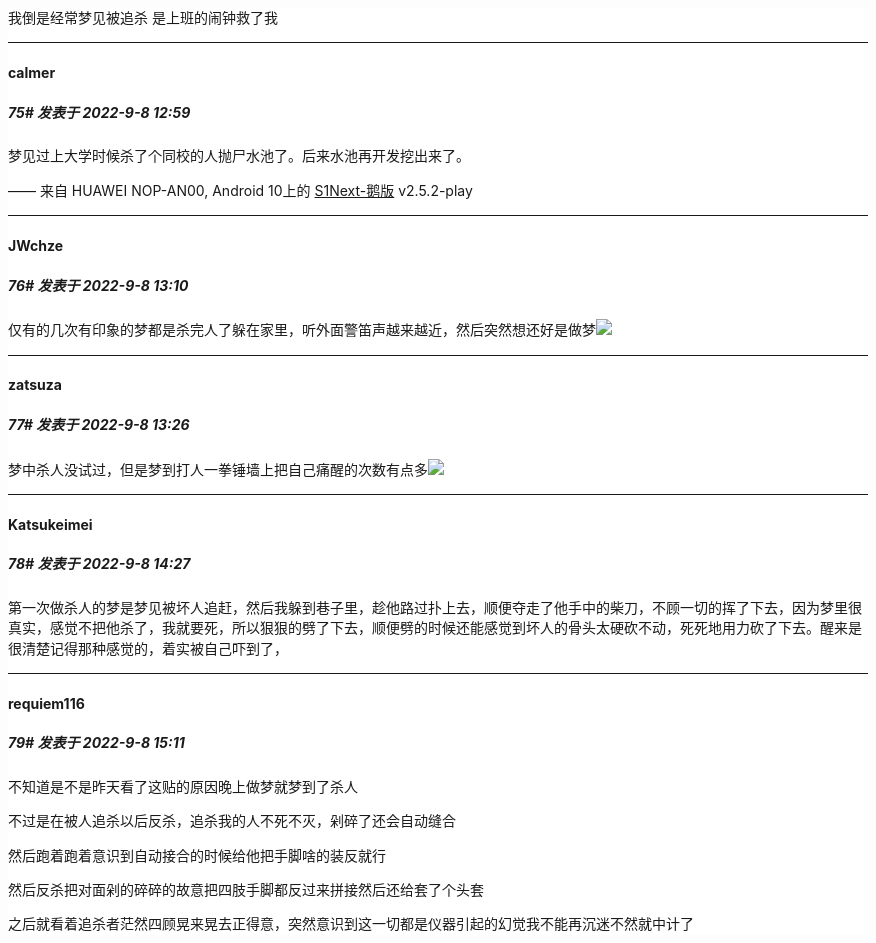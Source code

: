 我倒是经常梦见被追杀
是上班的闹钟救了我



*****

####  calmer  
##### 75#       发表于 2022-9-8 12:59

梦见过上大学时候杀了个同校的人抛尸水池了。后来水池再开发挖出来了。

—— 来自 HUAWEI NOP-AN00, Android 10上的 [S1Next-鹅版](https://github.com/ykrank/S1-Next/releases) v2.5.2-play



*****

####  JWchze  
##### 76#       发表于 2022-9-8 13:10

仅有的几次有印象的梦都是杀完人了躲在家里，听外面警笛声越来越近，然后突然想还好是做梦<img src="https://static.saraba1st.com/image/smiley/face2017/001.png" referrerpolicy="no-referrer">



*****

####  zatsuza  
##### 77#       发表于 2022-9-8 13:26

梦中杀人没试过，但是梦到打人一拳锤墙上把自己痛醒的次数有点多<img src="https://static.saraba1st.com/image/smiley/face2017/001.png" referrerpolicy="no-referrer">



*****

####  Katsukeimei  
##### 78#       发表于 2022-9-8 14:27

第一次做杀人的梦是梦见被坏人追赶，然后我躲到巷子里，趁他路过扑上去，顺便夺走了他手中的柴刀，不顾一切的挥了下去，因为梦里很真实，感觉不把他杀了，我就要死，所以狠狠的劈了下去，顺便劈的时候还能感觉到坏人的骨头太硬砍不动，死死地用力砍了下去。醒来是很清楚记得那种感觉的，着实被自己吓到了，



*****

####  requiem116  
##### 79#       发表于 2022-9-8 15:11

不知道是不是昨天看了这贴的原因晚上做梦就梦到了杀人

不过是在被人追杀以后反杀，追杀我的人不死不灭，剁碎了还会自动缝合

然后跑着跑着意识到自动接合的时候给他把手脚啥的装反就行

然后反杀把对面剁的碎碎的故意把四肢手脚都反过来拼接然后还给套了个头套

之后就看着追杀者茫然四顾晃来晃去正得意，突然意识到这一切都是仪器引起的幻觉我不能再沉迷不然就中计了
